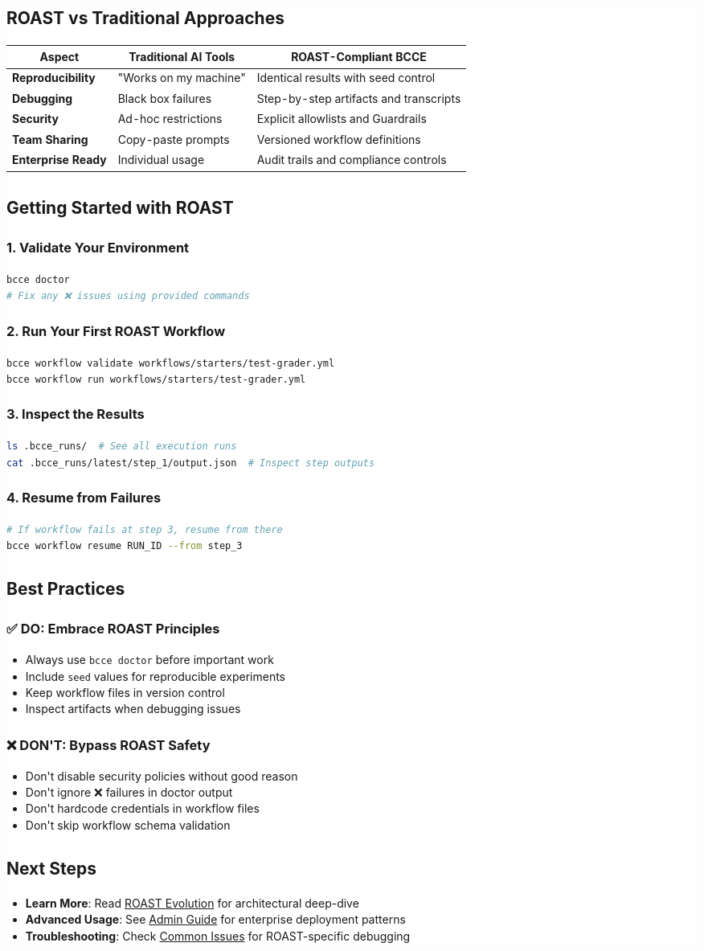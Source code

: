 ## ROAST vs Traditional Approaches

| Aspect | Traditional AI Tools | ROAST-Compliant BCCE |
|--------|---------------------|----------------------|
| **Reproducibility** | "Works on my machine" | Identical results with seed control |
| **Debugging** | Black box failures | Step-by-step artifacts and transcripts |
| **Security** | Ad-hoc restrictions | Explicit allowlists and Guardrails |
| **Team Sharing** | Copy-paste prompts | Versioned workflow definitions |
| **Enterprise Ready** | Individual usage | Audit trails and compliance controls |

## Getting Started with ROAST

### 1. Validate Your Environment
```bash
bcce doctor
# Fix any ❌ issues using provided commands
```

### 2. Run Your First ROAST Workflow
```bash
bcce workflow validate workflows/starters/test-grader.yml
bcce workflow run workflows/starters/test-grader.yml
```

### 3. Inspect the Results
```bash
ls .bcce_runs/  # See all execution runs
cat .bcce_runs/latest/step_1/output.json  # Inspect step outputs
```

### 4. Resume from Failures
```bash
# If workflow fails at step 3, resume from there
bcce workflow resume RUN_ID --from step_3
```

## Best Practices

### ✅ DO: Embrace ROAST Principles
- Always use `bcce doctor` before important work
- Include `seed` values for reproducible experiments  
- Keep workflow files in version control
- Inspect artifacts when debugging issues

### ❌ DON'T: Bypass ROAST Safety  
- Don't disable security policies without good reason
- Don't ignore ❌ failures in doctor output
- Don't hardcode credentials in workflow files
- Don't skip workflow schema validation

## Next Steps

- **Learn More**: Read [ROAST Evolution](../ROAST-EVOLUTION.md) for architectural deep-dive
- **Advanced Usage**: See [Admin Guide](../admin/) for enterprise deployment patterns
- **Troubleshooting**: Check [Common Issues](../troubleshooting/) for ROAST-specific debugging